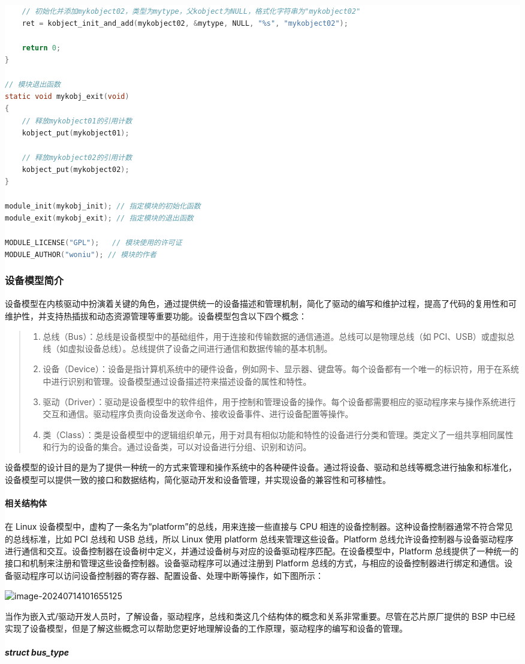 ```c
    // 初始化并添加mykobject02，类型为mytype，父kobject为NULL，格式化字符串为"mykobject02"
    ret = kobject_init_and_add(mykobject02, &mytype, NULL, "%s", "mykobject02");

    return 0;
}

// 模块退出函数
static void mykobj_exit(void)
{
    // 释放mykobject01的引用计数
    kobject_put(mykobject01);

    // 释放mykobject02的引用计数
    kobject_put(mykobject02);
}

module_init(mykobj_init); // 指定模块的初始化函数
module_exit(mykobj_exit); // 指定模块的退出函数

MODULE_LICENSE("GPL");   // 模块使用的许可证
MODULE_AUTHOR("woniu"); // 模块的作者
```

### 设备模型简介

设备模型在内核驱动中扮演着关键的角色，通过提供统一的设备描述和管理机制，简化了驱动的编写和维护过程，提高了代码的复用性和可维护性，并支持热插拔和动态资源管理等重要功能。设备模型包含以下四个概念：

> 1. 总线（Bus）：总线是设备模型中的基础组件，用于连接和传输数据的通信通道。总线可以是物理总线（如 PCI、USB）或虚拟总线（如虚拟设备总线）。总线提供了设备之间进行通信和数据传输的基本机制。
>
> 2. 设备（Device）：设备是指计算机系统中的硬件设备，例如网卡、显示器、键盘等。每个设备都有一个唯一的标识符，用于在系统中进行识别和管理。设备模型通过设备描述符来描述设备的属性和特性。
>
> 3. 驱动（Driver）：驱动是设备模型中的软件组件，用于控制和管理设备的操作。每个设备都需要相应的驱动程序来与操作系统进行交互和通信。驱动程序负责向设备发送命令、接收设备事件、进行设备配置等操作。
>
> 4. 类（Class）：类是设备模型中的逻辑组织单元，用于对具有相似功能和特性的设备进行分类和管理。类定义了一组共享相同属性和行为的设备的集合。通过设备类，可以对设备进行分组、识别和访问。

设备模型的设计目的是为了提供一种统一的方式来管理和操作系统中的各种硬件设备。通过将设备、驱动和总线等概念进行抽象和标准化，设备模型可以提供一致的接口和数据结构，简化驱动开发和设备管理，并实现设备的兼容性和可移植性。

#### 相关结构体

在 Linux 设备模型中，虚构了一条名为“platform”的总线，用来连接一些直接与 CPU 相连的设备控制器。这种设备控制器通常不符合常见的总线标准，比如 PCI 总线和 USB 总线，所以 Linux 使用 platform 总线来管理这些设备。Platform 总线允许设备控制器与设备驱动程序进行通信和交互。设备控制器在设备树中定义，并通过设备树与对应的设备驱动程序匹配。在设备模型中，Platform 总线提供了一种统一的接口和机制来注册和管理这些设备控制器。设备驱动程序可以通过注册到 Platform 总线的方式，与相应的设备控制器进行绑定和通信。设备驱动程序可以访问设备控制器的寄存器、配置设备、处理中断等操作，如下图所示：

![image-20240714101655125](https://woniumd.oss-cn-hangzhou.aliyuncs.com/aiot/luozhaoyong/image-20240714101655125.png)

当作为嵌入式/驱动开发人员时，了解设备，驱动程序，总线和类这几个结构体的概念和关系非常重要。尽管在芯片原厂提供的 BSP 中已经实现了设备模型，但是了解这些概念可以帮助您更好地理解设备的工作原理，驱动程序的编写和设备的管理。

##### struct bus_type
